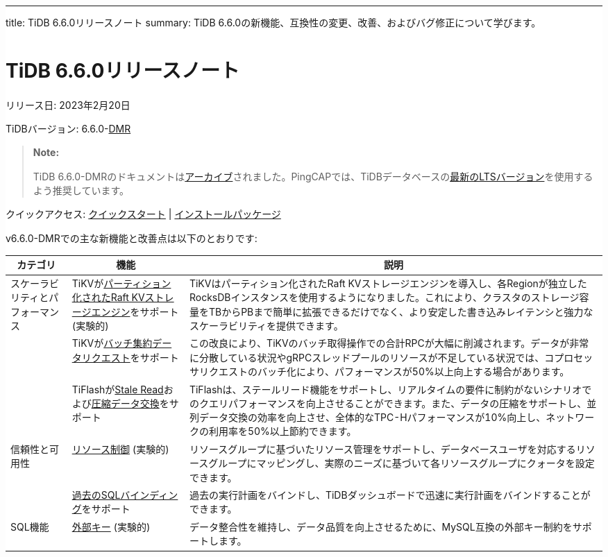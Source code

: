 ---
title: TiDB 6.6.0リリースノート
summary: TiDB 6.6.0の新機能、互換性の変更、改善、およびバグ修正について学びます。

# TiDB 6.6.0リリースノート

リリース日: 2023年2月20日

TiDBバージョン: 6.6.0-[DMR](/releases/versioning.md#development-milestone-releases)

> **Note:**
>
> TiDB 6.6.0-DMRのドキュメントは[アーカイブ](https://docs-archive.pingcap.com/tidb/v6.6/)されました。PingCAPでは、TiDBデータベースの[最新のLTSバージョン](https://docs.pingcap.com/tidb/stable)を使用するよう推奨しています。

クイックアクセス: [クイックスタート](https://docs.pingcap.com/tidb/v6.6/quick-start-with-tidb) | [インストールパッケージ](https://www.pingcap.com/download/?version=v6.6.0#version-list)

v6.6.0-DMRでの主な新機能と改善点は以下のとおりです:

<table>
<thead>
  <tr>
    <th>カテゴリ</th>
    <th>機能</th>
    <th>説明</th>
  </tr>
</thead>
<tbody>
  <tr>
    <td rowspan="3">スケーラビリティとパフォーマンス<br /></td>
    <td>TiKVが<a href="https://docs.pingcap.com/tidb/v6.6/partitioned-raft-kv" target="_blank">パーティション化されたRaft KVストレージエンジン</a>をサポート (実験的)</td>
    <td>TiKVはパーティション化されたRaft KVストレージエンジンを導入し、各Regionが独立したRocksDBインスタンスを使用するようになりました。これにより、クラスタのストレージ容量をTBからPBまで簡単に拡張できるだけでなく、より安定した書き込みレイテンシと強力なスケーラビリティを提供できます。</td>
  </tr>
  <tr>
    <td>TiKVが<a href="https://docs.pingcap.com/tidb/v6.6/system-variables#tidb_store_batch_size" target="_blank">バッチ集約データリクエスト</a>をサポート</td>
    <td>この改良により、TiKVのバッチ取得操作での合計RPCが大幅に削減されます。データが非常に分散している状況やgRPCスレッドプールのリソースが不足している状況では、コプロセッサリクエストのバッチ化により、パフォーマンスが50%以上向上する場合があります。</td>
  </tr>
  <tr>
    <td>TiFlashが<a href="https://docs.pingcap.com/tidb/v6.6/stale-read" target="_blank">Stale Read</a>および<a href="https://docs.pingcap.com/tidb/v6.6/explain-mpp#mpp-version-and-exchange-data-compression" target="_blank">圧縮データ交換</a>をサポート</td>
    <td>TiFlashは、ステールリード機能をサポートし、リアルタイムの要件に制約がないシナリオでのクエリパフォーマンスを向上させることができます。また、データの圧縮をサポートし、並列データ交換の効率を向上させ、全体的なTPC-Hパフォーマンスが10%向上し、ネットワークの利用率を50%以上節約できます。</td>
  </tr>
  <tr>
    <td rowspan="2">信頼性と可用性<br /></td>
    <td><a href="https://docs.pingcap.com/tidb/v6.6/tidb-resource-control" target="_blank">リソース制御</a> (実験的)</td>
    <td>リソースグループに基づいたリソース管理をサポートし、データベースユーザを対応するリソースグループにマッピングし、実際のニーズに基づいて各リソースグループにクォータを設定できます。</td>
  </tr>
  <tr>
    <td><a href="https://docs.pingcap.com/tidb/v6.6/sql-plan-management#create-a-binding-according-to-a-historical-execution-plan" target="_blank">過去のSQLバインディング</a>をサポート</td>
    <td>過去の実行計画をバインドし、TiDBダッシュボードで迅速に実行計画をバインドすることができます。</td>
  </tr>
  <tr>
    <td rowspan="2">SQL機能<br /></td>
    <td><a href="https://docs.pingcap.com/tidb/v6.6/foreign-key" target="_blank">外部キー</a> (実験的)</td>
    <td>データ整合性を維持し、データ品質を向上させるために、MySQL互換の外部キー制約をサポートします。</td>
  </tr>